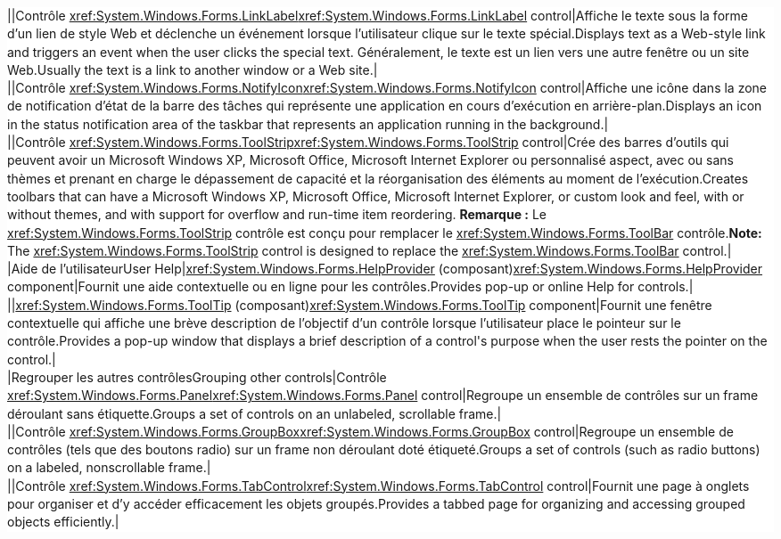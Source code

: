 ||<span data-ttu-id="6384a-206">Contrôle <xref:System.Windows.Forms.LinkLabel></span><span class="sxs-lookup"><span data-stu-id="6384a-206"><xref:System.Windows.Forms.LinkLabel> control</span></span>|<span data-ttu-id="6384a-207">Affiche le texte sous la forme d’un lien de style Web et déclenche un événement lorsque l’utilisateur clique sur le texte spécial.</span><span class="sxs-lookup"><span data-stu-id="6384a-207">Displays text as a Web-style link and triggers an event when the user clicks the special text.</span></span> <span data-ttu-id="6384a-208">Généralement, le texte est un lien vers une autre fenêtre ou un site Web.</span><span class="sxs-lookup"><span data-stu-id="6384a-208">Usually the text is a link to another window or a Web site.</span></span>|  
||<span data-ttu-id="6384a-209">Contrôle <xref:System.Windows.Forms.NotifyIcon></span><span class="sxs-lookup"><span data-stu-id="6384a-209"><xref:System.Windows.Forms.NotifyIcon> control</span></span>|<span data-ttu-id="6384a-210">Affiche une icône dans la zone de notification d’état de la barre des tâches qui représente une application en cours d’exécution en arrière-plan.</span><span class="sxs-lookup"><span data-stu-id="6384a-210">Displays an icon in the status notification area of the taskbar that represents an application running in the background.</span></span>|  
||<span data-ttu-id="6384a-211">Contrôle <xref:System.Windows.Forms.ToolStrip></span><span class="sxs-lookup"><span data-stu-id="6384a-211"><xref:System.Windows.Forms.ToolStrip> control</span></span>|<span data-ttu-id="6384a-212">Crée des barres d’outils qui peuvent avoir un Microsoft Windows XP, Microsoft Office, Microsoft Internet Explorer ou personnalisé aspect, avec ou sans thèmes et prenant en charge le dépassement de capacité et la réorganisation des éléments au moment de l’exécution.</span><span class="sxs-lookup"><span data-stu-id="6384a-212">Creates toolbars that can have a Microsoft Windows XP, Microsoft Office, Microsoft Internet Explorer, or custom look and feel, with or without themes, and with support for overflow and run-time item reordering.</span></span> <span data-ttu-id="6384a-213">**Remarque :**  Le <xref:System.Windows.Forms.ToolStrip> contrôle est conçu pour remplacer le <xref:System.Windows.Forms.ToolBar> contrôle.</span><span class="sxs-lookup"><span data-stu-id="6384a-213">**Note:**  The <xref:System.Windows.Forms.ToolStrip> control is designed to replace the <xref:System.Windows.Forms.ToolBar> control.</span></span>|  
|<span data-ttu-id="6384a-214">Aide de l’utilisateur</span><span class="sxs-lookup"><span data-stu-id="6384a-214">User Help</span></span>|<span data-ttu-id="6384a-215"><xref:System.Windows.Forms.HelpProvider> (composant)</span><span class="sxs-lookup"><span data-stu-id="6384a-215"><xref:System.Windows.Forms.HelpProvider> component</span></span>|<span data-ttu-id="6384a-216">Fournit une aide contextuelle ou en ligne pour les contrôles.</span><span class="sxs-lookup"><span data-stu-id="6384a-216">Provides pop-up or online Help for controls.</span></span>|  
||<span data-ttu-id="6384a-217"><xref:System.Windows.Forms.ToolTip> (composant)</span><span class="sxs-lookup"><span data-stu-id="6384a-217"><xref:System.Windows.Forms.ToolTip> component</span></span>|<span data-ttu-id="6384a-218">Fournit une fenêtre contextuelle qui affiche une brève description de l’objectif d’un contrôle lorsque l’utilisateur place le pointeur sur le contrôle.</span><span class="sxs-lookup"><span data-stu-id="6384a-218">Provides a pop-up window that displays a brief description of a control's purpose when the user rests the pointer on the control.</span></span>|  
|<span data-ttu-id="6384a-219">Regrouper les autres contrôles</span><span class="sxs-lookup"><span data-stu-id="6384a-219">Grouping other controls</span></span>|<span data-ttu-id="6384a-220">Contrôle <xref:System.Windows.Forms.Panel></span><span class="sxs-lookup"><span data-stu-id="6384a-220"><xref:System.Windows.Forms.Panel> control</span></span>|<span data-ttu-id="6384a-221">Regroupe un ensemble de contrôles sur un frame déroulant sans étiquette.</span><span class="sxs-lookup"><span data-stu-id="6384a-221">Groups a set of controls on an unlabeled, scrollable frame.</span></span>|  
||<span data-ttu-id="6384a-222">Contrôle <xref:System.Windows.Forms.GroupBox></span><span class="sxs-lookup"><span data-stu-id="6384a-222"><xref:System.Windows.Forms.GroupBox> control</span></span>|<span data-ttu-id="6384a-223">Regroupe un ensemble de contrôles (tels que des boutons radio) sur un frame non déroulant doté étiqueté.</span><span class="sxs-lookup"><span data-stu-id="6384a-223">Groups a set of controls (such as radio buttons) on a labeled, nonscrollable frame.</span></span>|  
||<span data-ttu-id="6384a-224">Contrôle <xref:System.Windows.Forms.TabControl></span><span class="sxs-lookup"><span data-stu-id="6384a-224"><xref:System.Windows.Forms.TabControl> control</span></span>|<span data-ttu-id="6384a-225">Fournit une page à onglets pour organiser et d’y accéder efficacement les objets groupés.</span><span class="sxs-lookup"><span data-stu-id="6384a-225">Provides a tabbed page for organizing and accessing grouped objects efficiently.</span></span>|  